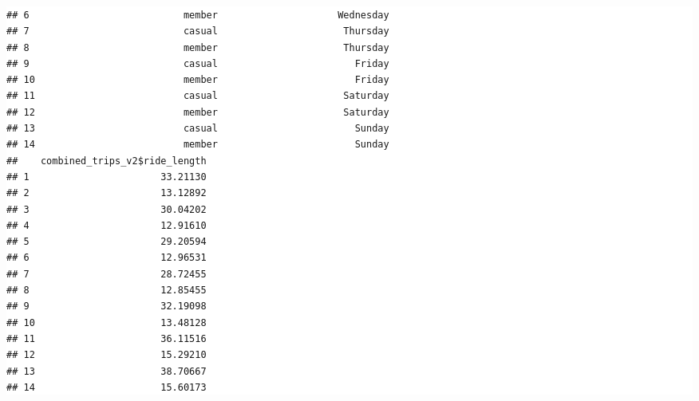     ## 6                           member                     Wednesday
    ## 7                           casual                      Thursday
    ## 8                           member                      Thursday
    ## 9                           casual                        Friday
    ## 10                          member                        Friday
    ## 11                          casual                      Saturday
    ## 12                          member                      Saturday
    ## 13                          casual                        Sunday
    ## 14                          member                        Sunday
    ##    combined_trips_v2$ride_length
    ## 1                       33.21130
    ## 2                       13.12892
    ## 3                       30.04202
    ## 4                       12.91610
    ## 5                       29.20594
    ## 6                       12.96531
    ## 7                       28.72455
    ## 8                       12.85455
    ## 9                       32.19098
    ## 10                      13.48128
    ## 11                      36.11516
    ## 12                      15.29210
    ## 13                      38.70667
    ## 14                      15.60173
